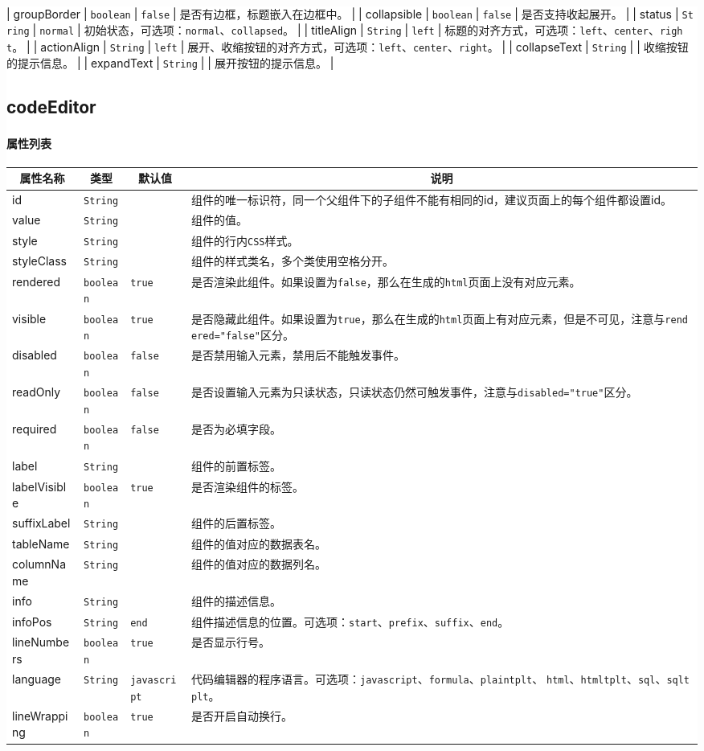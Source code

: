 | groupBorder  | `boolean` | `false`  | 是否有边框，标题嵌入在边框中。                          |
| collapsible  | `boolean` | `false`  | 是否支持收起展开。                                |
| status       | `String`  | `normal` | 初始状态，可选项：`normal`、`collapsed`。           |
| titleAlign   | `String`  | `left`   | 标题的对齐方式，可选项：`left`、`center`、`right`。     |
| actionAlign  | `String`  | `left`   | 展开、收缩按钮的对齐方式，可选项：`left`、`center`、`right`。 |
| collapseText | `String`  |          | 收缩按钮的提示信息。                               |
| expandText   | `String`  |          | 展开按钮的提示信息。                               |



## codeEditor

#### 属性列表

| 属性名称         | 类型        | 默认值          | 说明                                       |
| ------------ | --------- | ------------ | ---------------------------------------- |
| id           | `String`  |              | 组件的唯一标识符，同一个父组件下的子组件不能有相同的id，建议页面上的每个组件都设置id。 |
| value        | `String`  |              | 组件的值。                                    |
| style        | `String`  |              | 组件的行内`CSS`样式。                            |
| styleClass   | `String`  |              | 组件的样式类名，多个类使用空格分开。                       |
| rendered     | `boolean` | `true`       | 是否渲染此组件。如果设置为`false`，那么在生成的`html`页面上没有对应元素。 |
| visible      | `boolean` | `true`       | 是否隐藏此组件。如果设置为`true`，那么在生成的`html`页面上有对应元素，但是不可见，注意与`rendered="false"`区分。 |
| disabled     | `boolean` | `false`      | 是否禁用输入元素，禁用后不能触发事件。                      |
| readOnly     | `boolean` | `false`      | 是否设置输入元素为只读状态，只读状态仍然可触发事件，注意与`disabled="true"`区分。 |
| required     | `boolean` | `false`      | 是否为必填字段。                                 |
| label        | `String`  |              | 组件的前置标签。                                 |
| labelVisible | `boolean` | `true`       | 是否渲染组件的标签。                               |
| suffixLabel  | `String`  |              | 组件的后置标签。                                 |
| tableName    | `String`  |              | 组件的值对应的数据表名。                             |
| columnName   | `String`  |              | 组件的值对应的数据列名。                             |
| info         | `String`  |              | 组件的描述信息。                                 |
| infoPos      | `String`  | `end`        | 组件描述信息的位置。可选项：`start`、`prefix`、`suffix`、`end`。 |
| lineNumbers  | `boolean` | `true`       | 是否显示行号。                                  |
| language     | `String`  | `javascript` | 代码编辑器的程序语言。可选项：`javascript`、`formula`、`plaintplt`、 `html`、`htmltplt`、`sql`、`sqltplt`。 |
| lineWrapping | `boolean` | `true`       | 是否开启自动换行。                                |
